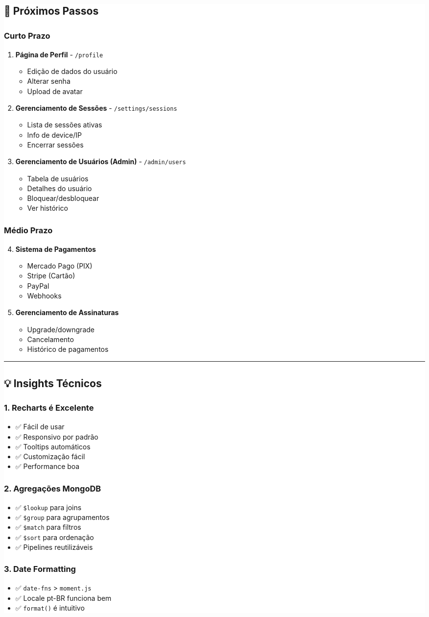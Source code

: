 
## 🚀 Próximos Passos

### Curto Prazo
1. **Página de Perfil** - `/profile`
   - Edição de dados do usuário
   - Alterar senha
   - Upload de avatar

2. **Gerenciamento de Sessões** - `/settings/sessions`
   - Lista de sessões ativas
   - Info de device/IP
   - Encerrar sessões

3. **Gerenciamento de Usuários (Admin)** - `/admin/users`
   - Tabela de usuários
   - Detalhes do usuário
   - Bloquear/desbloquear
   - Ver histórico

### Médio Prazo
4. **Sistema de Pagamentos**
   - Mercado Pago (PIX)
   - Stripe (Cartão)
   - PayPal
   - Webhooks

5. **Gerenciamento de Assinaturas**
   - Upgrade/downgrade
   - Cancelamento
   - Histórico de pagamentos

---

## 💡 Insights Técnicos

### 1. Recharts é Excelente
- ✅ Fácil de usar
- ✅ Responsivo por padrão
- ✅ Tooltips automáticos
- ✅ Customização fácil
- ✅ Performance boa

### 2. Agregações MongoDB
- ✅ `$lookup` para joins
- ✅ `$group` para agrupamentos
- ✅ `$match` para filtros
- ✅ `$sort` para ordenação
- ✅ Pipelines reutilizáveis

### 3. Date Formatting
- ✅ `date-fns` > `moment.js`
- ✅ Locale pt-BR funciona bem
- ✅ `format()` é intuitivo
